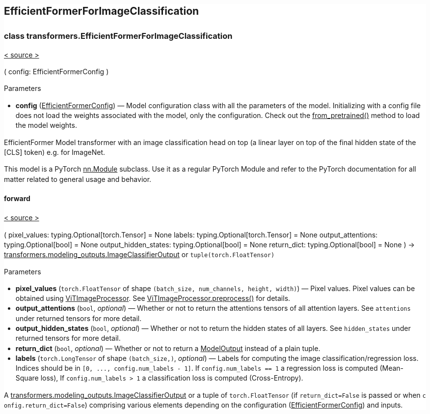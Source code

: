 ## EfficientFormerForImageClassification

### class transformers.EfficientFormerForImageClassification

[< source \>](https://github.com/huggingface/transformers/blob/v4.34.0/src/transformers/models/efficientformer/modeling_efficientformer.py#L619)

( config: EfficientFormerConfig )

Parameters

-   **config** ([EfficientFormerConfig](/docs/transformers/v4.34.0/en/model_doc/efficientformer#transformers.EfficientFormerConfig)) — Model configuration class with all the parameters of the model. Initializing with a config file does not load the weights associated with the model, only the configuration. Check out the [from\_pretrained()](/docs/transformers/v4.34.0/en/main_classes/model#transformers.PreTrainedModel.from_pretrained) method to load the model weights.

EfficientFormer Model transformer with an image classification head on top (a linear layer on top of the final hidden state of the \[CLS\] token) e.g. for ImageNet.

This model is a PyTorch [nn.Module](https://pytorch.org/docs/stable/nn.html#nn.Module) subclass. Use it as a regular PyTorch Module and refer to the PyTorch documentation for all matter related to general usage and behavior.

#### forward

[< source \>](https://github.com/huggingface/transformers/blob/v4.34.0/src/transformers/models/efficientformer/modeling_efficientformer.py#L634)

( pixel\_values: typing.Optional\[torch.Tensor\] = None labels: typing.Optional\[torch.Tensor\] = None output\_attentions: typing.Optional\[bool\] = None output\_hidden\_states: typing.Optional\[bool\] = None return\_dict: typing.Optional\[bool\] = None ) → [transformers.modeling\_outputs.ImageClassifierOutput](/docs/transformers/v4.34.0/en/main_classes/output#transformers.modeling_outputs.ImageClassifierOutput) or `tuple(torch.FloatTensor)`

Parameters

-   **pixel\_values** (`torch.FloatTensor` of shape `(batch_size, num_channels, height, width)`) — Pixel values. Pixel values can be obtained using [ViTImageProcessor](/docs/transformers/v4.34.0/en/model_doc/vit#transformers.ViTImageProcessor). See [ViTImageProcessor.preprocess()](/docs/transformers/v4.34.0/en/model_doc/vit#transformers.ViTImageProcessor.preprocess) for details.
-   **output\_attentions** (`bool`, _optional_) — Whether or not to return the attentions tensors of all attention layers. See `attentions` under returned tensors for more detail.
-   **output\_hidden\_states** (`bool`, _optional_) — Whether or not to return the hidden states of all layers. See `hidden_states` under returned tensors for more detail.
-   **return\_dict** (`bool`, _optional_) — Whether or not to return a [ModelOutput](/docs/transformers/v4.34.0/en/main_classes/output#transformers.utils.ModelOutput) instead of a plain tuple.
-   **labels** (`torch.LongTensor` of shape `(batch_size,)`, _optional_) — Labels for computing the image classification/regression loss. Indices should be in `[0, ..., config.num_labels - 1]`. If `config.num_labels == 1` a regression loss is computed (Mean-Square loss), If `config.num_labels > 1` a classification loss is computed (Cross-Entropy).

A [transformers.modeling\_outputs.ImageClassifierOutput](/docs/transformers/v4.34.0/en/main_classes/output#transformers.modeling_outputs.ImageClassifierOutput) or a tuple of `torch.FloatTensor` (if `return_dict=False` is passed or when `config.return_dict=False`) comprising various elements depending on the configuration ([EfficientFormerConfig](/docs/transformers/v4.34.0/en/model_doc/efficientformer#transformers.EfficientFormerConfig)) and inputs.
